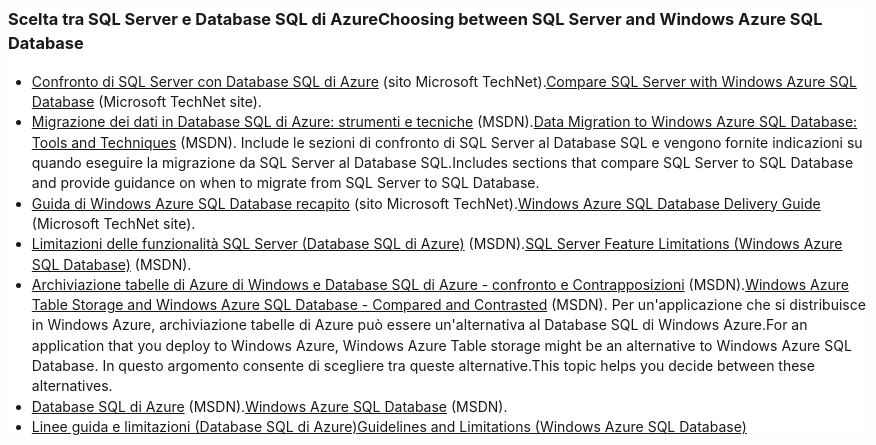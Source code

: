 <a id="ssdbchoosing"></a>

### <a name="choosing-between-sql-server-and-windows-azure-sql-database"></a><span data-ttu-id="24c39-320">Scelta tra SQL Server e Database SQL di Azure</span><span class="sxs-lookup"><span data-stu-id="24c39-320">Choosing between SQL Server and Windows Azure SQL Database</span></span>

- <span data-ttu-id="24c39-321">[Confronto di SQL Server con Database SQL di Azure](https://social.technet.microsoft.com/wiki/contents/articles/996.compare-sql-server-with-windows-azure-sql-database-en-us.aspx) (sito Microsoft TechNet).</span><span class="sxs-lookup"><span data-stu-id="24c39-321">[Compare SQL Server with Windows Azure SQL Database](https://social.technet.microsoft.com/wiki/contents/articles/996.compare-sql-server-with-windows-azure-sql-database-en-us.aspx) (Microsoft TechNet site).</span></span>
- <span data-ttu-id="24c39-322">[Migrazione dei dati in Database SQL di Azure: strumenti e tecniche](https://msdn.microsoft.com/en-us/library/windowsazure/hh694043.aspx) (MSDN).</span><span class="sxs-lookup"><span data-stu-id="24c39-322">[Data Migration to Windows Azure SQL Database: Tools and Techniques](https://msdn.microsoft.com/en-us/library/windowsazure/hh694043.aspx) (MSDN).</span></span> <span data-ttu-id="24c39-323">Include le sezioni di confronto di SQL Server al Database SQL e vengono fornite indicazioni su quando eseguire la migrazione da SQL Server al Database SQL.</span><span class="sxs-lookup"><span data-stu-id="24c39-323">Includes sections that compare SQL Server to SQL Database and provide guidance on when to migrate from SQL Server to SQL Database.</span></span>
- <span data-ttu-id="24c39-324">[Guida di Windows Azure SQL Database recapito](https://social.technet.microsoft.com/wiki/contents/articles/3398.windows-azure-sql-database-delivery-guide-en-us.aspx) (sito Microsoft TechNet).</span><span class="sxs-lookup"><span data-stu-id="24c39-324">[Windows Azure SQL Database Delivery Guide](https://social.technet.microsoft.com/wiki/contents/articles/3398.windows-azure-sql-database-delivery-guide-en-us.aspx) (Microsoft TechNet site).</span></span>
- <span data-ttu-id="24c39-325">[Limitazioni delle funzionalità SQL Server (Database SQL di Azure)](https://msdn.microsoft.com/en-us/library/windowsazure/ff394115.aspx) (MSDN).</span><span class="sxs-lookup"><span data-stu-id="24c39-325">[SQL Server Feature Limitations (Windows Azure SQL Database)](https://msdn.microsoft.com/en-us/library/windowsazure/ff394115.aspx) (MSDN).</span></span>
- <span data-ttu-id="24c39-326">[Archiviazione tabelle di Azure di Windows e Database SQL di Azure - confronto e Contrapposizioni](https://msdn.microsoft.com/en-us/library/jj553018.aspx) (MSDN).</span><span class="sxs-lookup"><span data-stu-id="24c39-326">[Windows Azure Table Storage and Windows Azure SQL Database - Compared and Contrasted](https://msdn.microsoft.com/en-us/library/jj553018.aspx) (MSDN).</span></span> <span data-ttu-id="24c39-327">Per un'applicazione che si distribuisce in Windows Azure, archiviazione tabelle di Azure può essere un'alternativa al Database SQL di Windows Azure.</span><span class="sxs-lookup"><span data-stu-id="24c39-327">For an application that you deploy to Windows Azure, Windows Azure Table storage might be an alternative to Windows Azure SQL Database.</span></span> <span data-ttu-id="24c39-328">In questo argomento consente di scegliere tra queste alternative.</span><span class="sxs-lookup"><span data-stu-id="24c39-328">This topic helps you decide between these alternatives.</span></span>
- <span data-ttu-id="24c39-329">[Database SQL di Azure](https://msdn.microsoft.com/en-us/library/windowsazure/ee336279) (MSDN).</span><span class="sxs-lookup"><span data-stu-id="24c39-329">[Windows Azure SQL Database](https://msdn.microsoft.com/en-us/library/windowsazure/ee336279) (MSDN).</span></span>
- [<span data-ttu-id="24c39-330">Linee guida e limitazioni (Database SQL di Azure)</span><span class="sxs-lookup"><span data-stu-id="24c39-330">Guidelines and Limitations (Windows Azure SQL Database)</span></span>](https://msdn.microsoft.com/en-us/library/windowsazure/ff394102.aspx)

<a id="nosql"></a>
